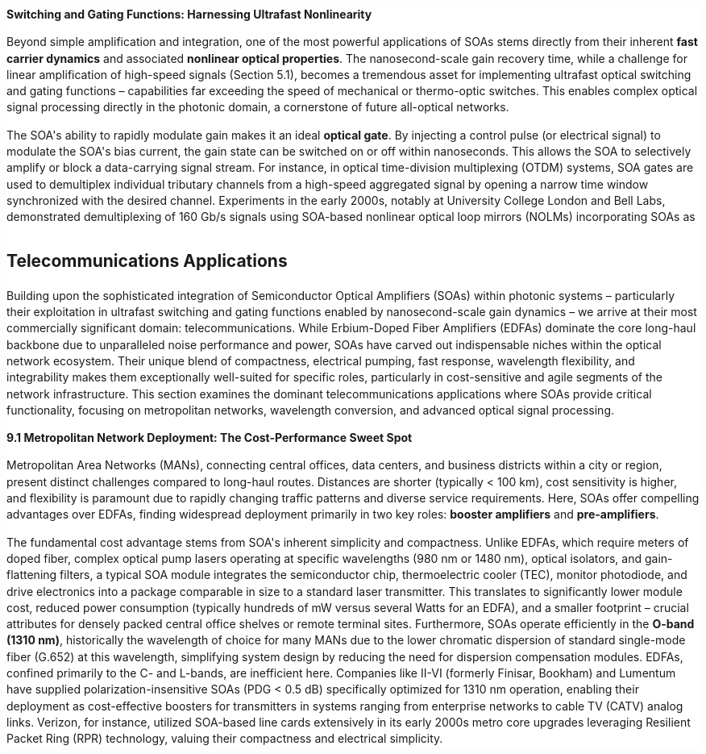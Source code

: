 **Switching and Gating Functions: Harnessing Ultrafast Nonlinearity**

Beyond simple amplification and integration, one of the most powerful applications of SOAs stems directly from their inherent **fast carrier dynamics** and associated **nonlinear optical properties**. The nanosecond-scale gain recovery time, while a challenge for linear amplification of high-speed signals (Section 5.1), becomes a tremendous asset for implementing ultrafast optical switching and gating functions – capabilities far exceeding the speed of mechanical or thermo-optic switches. This enables complex optical signal processing directly in the photonic domain, a cornerstone of future all-optical networks.

The SOA's ability to rapidly modulate gain makes it an ideal **optical gate**. By injecting a control pulse (or electrical signal) to modulate the SOA's bias current, the gain state can be switched on or off within nanoseconds. This allows the SOA to selectively amplify or block a data-carrying signal stream. For instance, in optical time-division multiplexing (OTDM) systems, SOA gates are used to demultiplex individual tributary channels from a high-speed aggregated signal by opening a narrow time window synchronized with the desired channel. Experiments in the early 2000s, notably at University College London and Bell Labs, demonstrated demultiplexing of 160 Gb/s signals using SOA-based nonlinear optical loop mirrors (NOLMs) incorporating SOAs as

## Telecommunications Applications

Building upon the sophisticated integration of Semiconductor Optical Amplifiers (SOAs) within photonic systems – particularly their exploitation in ultrafast switching and gating functions enabled by nanosecond-scale gain dynamics – we arrive at their most commercially significant domain: telecommunications. While Erbium-Doped Fiber Amplifiers (EDFAs) dominate the core long-haul backbone due to unparalleled noise performance and power, SOAs have carved out indispensable niches within the optical network ecosystem. Their unique blend of compactness, electrical pumping, fast response, wavelength flexibility, and integrability makes them exceptionally well-suited for specific roles, particularly in cost-sensitive and agile segments of the network infrastructure. This section examines the dominant telecommunications applications where SOAs provide critical functionality, focusing on metropolitan networks, wavelength conversion, and advanced optical signal processing.

**9.1 Metropolitan Network Deployment: The Cost-Performance Sweet Spot**

Metropolitan Area Networks (MANs), connecting central offices, data centers, and business districts within a city or region, present distinct challenges compared to long-haul routes. Distances are shorter (typically < 100 km), cost sensitivity is higher, and flexibility is paramount due to rapidly changing traffic patterns and diverse service requirements. Here, SOAs offer compelling advantages over EDFAs, finding widespread deployment primarily in two key roles: **booster amplifiers** and **pre-amplifiers**.

The fundamental cost advantage stems from SOA's inherent simplicity and compactness. Unlike EDFAs, which require meters of doped fiber, complex optical pump lasers operating at specific wavelengths (980 nm or 1480 nm), optical isolators, and gain-flattening filters, a typical SOA module integrates the semiconductor chip, thermoelectric cooler (TEC), monitor photodiode, and drive electronics into a package comparable in size to a standard laser transmitter. This translates to significantly lower module cost, reduced power consumption (typically hundreds of mW versus several Watts for an EDFA), and a smaller footprint – crucial attributes for densely packed central office shelves or remote terminal sites. Furthermore, SOAs operate efficiently in the **O-band (1310 nm)**, historically the wavelength of choice for many MANs due to the lower chromatic dispersion of standard single-mode fiber (G.652) at this wavelength, simplifying system design by reducing the need for dispersion compensation modules. EDFAs, confined primarily to the C- and L-bands, are inefficient here. Companies like II-VI (formerly Finisar, Bookham) and Lumentum have supplied polarization-insensitive SOAs (PDG < 0.5 dB) specifically optimized for 1310 nm operation, enabling their deployment as cost-effective boosters for transmitters in systems ranging from enterprise networks to cable TV (CATV) analog links. Verizon, for instance, utilized SOA-based line cards extensively in its early 2000s metro core upgrades leveraging Resilient Packet Ring (RPR) technology, valuing their compactness and electrical simplicity.
